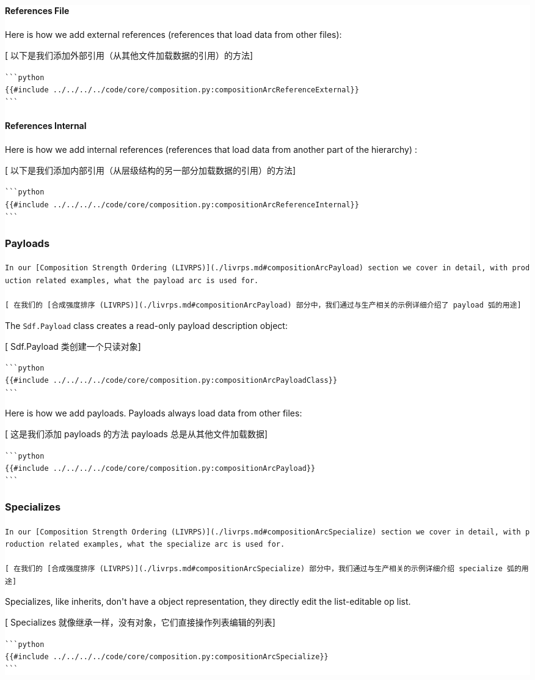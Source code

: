 #### References File <a name="compositionArcReferenceExternal"></a>
Here is how we add external references (references that load data from other files):

[ 以下是我们添加外部引用（从其他文件加载数据的引用）的方法]

~~~admonish tip title=""
```python
{{#include ../../../../code/core/composition.py:compositionArcReferenceExternal}}
```
~~~


#### References Internal <a name="compositionArcReferenceInternal"></a>
Here is how we add internal references (references that load data from another part of the hierarchy) :

[ 以下是我们添加内部引用（从层级结构的另一部分加载数据的引用）的方法]

~~~admonish tip title=""
```python
{{#include ../../../../code/core/composition.py:compositionArcReferenceInternal}}
```
~~~

### Payloads <a name="compositionArcPayload"></a>
~~~admonish tip title="Pro Tip | What do I use payload arcs for?"
In our [Composition Strength Ordering (LIVRPS)](./livrps.md#compositionArcPayload) section we cover in detail, with production related examples, what the payload arc is used for.

[ 在我们的 [合成强度排序 (LIVRPS)](./livrps.md#compositionArcPayload) 部分中，我们通过与生产相关的示例详细介绍了 payload 弧的用途]
~~~

The `Sdf.Payload` class creates a read-only payload description object:

[ Sdf.Payload 类创建一个只读对象]

~~~admonish tip title=""
```python
{{#include ../../../../code/core/composition.py:compositionArcPayloadClass}}
```
~~~

Here is how we add payloads. Payloads always load data from other files:

[ 这是我们添加 payloads 的方法 payloads 总是从其他文件加载数据]

~~~admonish tip title=""
```python
{{#include ../../../../code/core/composition.py:compositionArcPayload}}
```
~~~

### Specializes <a name="compositionArcSpecialize"></a>
~~~admonish tip title="Pro Tip | What do I use specialize arcs for?"
In our [Composition Strength Ordering (LIVRPS)](./livrps.md#compositionArcSpecialize) section we cover in detail, with production related examples, what the specialize arc is used for.

[ 在我们的 [合成强度排序 (LIVRPS)](./livrps.md#compositionArcSpecialize) 部分中，我们通过与生产相关的示例详细介绍 specialize 弧的用途]
~~~

Specializes, like inherits, don't have a object representation, they directly edit the list-editable op list.

[ Specializes 就像继承一样，没有对象，它们直接操作列表编辑的列表]

~~~admonish tip title=""
```python
{{#include ../../../../code/core/composition.py:compositionArcSpecialize}}
```
~~~